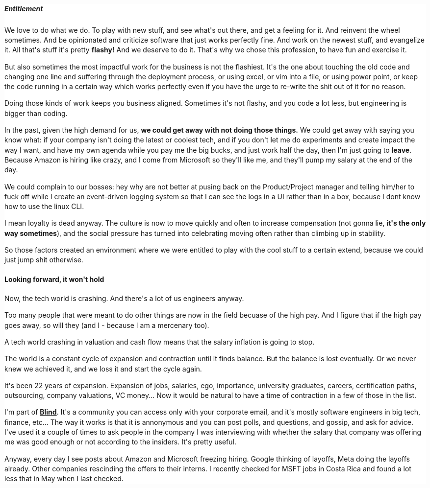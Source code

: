 ##### Entitlement

We love to do what we do. To play with new stuff, and see what's out there, and get a feeling for it. And reinvent the wheel sometimes. And be opinionated and criticize software that just works perfectly fine. And work on the newest stuff, and evangelize it. All that's stuff it's pretty **flashy!** And we deserve to do it. That's why we chose this profession, to have fun and exercise it.

But also sometimes the most impactful work for the business is not the flashiest. It's the one about touching the old code and changing one line and suffering through the deployment process, or using excel, or vim into a file, or using power point, or keep the code running in a certain way which works perfectly even if you have the urge to re-write the shit out of it for no reason.

Doing those kinds of work keeps you business aligned. Sometimes it's not flashy, and you code a lot less, but engineering is bigger than coding.

In the past, given the high demand for us, **we could get away with not doing those things.** We could get away with saying you know what: if your company isn't doing the latest or coolest tech, and if you don't let me do experiments and create impact the way I want, and have my own agenda while you pay me the big bucks, and just work half the day, then I'm just going to **leave**. Because Amazon is hiring like crazy, and I come from Microsoft so they'll like me, and they'll pump my salary at the end of the day.

We could complain to our bosses: hey why are not better at pusing back on the Product/Project manager and telling him/her to fuck off while I create an event-driven logging system so that I can see the logs in a UI rather than in a box, because I dont know how to use the linux CLI.

I mean loyalty is dead anyway. The culture is now to move quickly and often to increase compensation (not gonna lie, **it's the only way sometimes**), and the social pressure has turned into celebrating moving often rather than climbing up in stability.

So those factors created an environment where we were entitled to play with the cool stuff to a certain extend, because we could just jump shit otherwise.

#### Looking forward, it won't hold

Now, the tech world is crashing. And there's a lot of us engineers anyway. 

Too many people that were meant to do other things are now in the field becuase of the high pay. And I figure that if the high pay goes away, so will they (and I - because I am a mercenary too).

A tech world crashing in valuation and cash flow means that the salary inflation is going to stop. 

The world is a constant cycle of expansion and contraction until it finds balance. But the balance is lost eventually. Or we never knew we achieved it, and we loss it and start the cycle again.

It's been 22 years of expansion. Expansion of jobs, salaries, ego, importance, university graduates, careers, certification paths, outsourcing, company valuations, VC money... Now it would be natural to have a time of contraction in a few of those in the list.

I'm part of [**Blind**](https://www.teamblind.com/). It's a community you can access only with your corporate email, and it's mostly software engineers in big tech, finance, etc... The way it works is that it is annonymous and you can post polls, and questions, and gossip, and ask for advice. I've used it a couple of times to ask people in the company I was interviewing with whether the salary that company was offering me was good enough or not according to the insiders. It's pretty useful.

Anyway, every day I see posts about Amazon and Microsoft freezing hiring. Google thinking of layoffs, Meta doing the layoffs already. Other companies rescinding the offers to their interns. I recently checked for MSFT jobs in Costa Rica and found a lot less that in May when I last checked.
